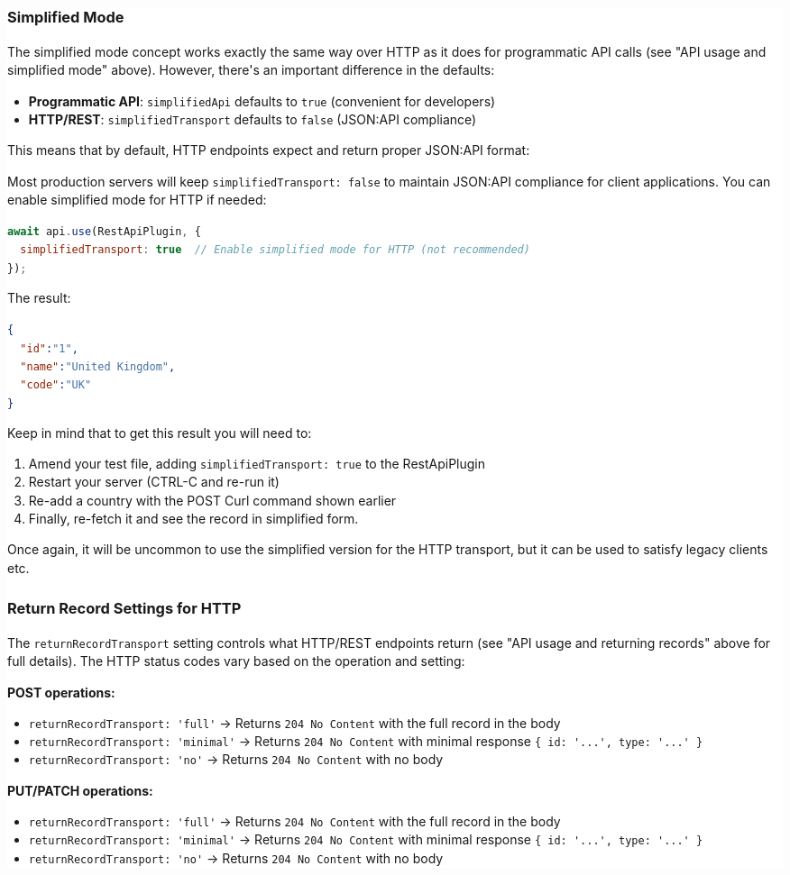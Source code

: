 ### Simplified Mode

The simplified mode concept works exactly the same way over HTTP as it does for programmatic API calls (see "API usage and simplified mode" above). However, there's an important difference in the defaults:

- **Programmatic API**: `simplifiedApi` defaults to `true` (convenient for developers)
- **HTTP/REST**: `simplifiedTransport` defaults to `false` (JSON:API compliance)

This means that by default, HTTP endpoints expect and return proper JSON:API format:

Most production servers will keep `simplifiedTransport: false` to maintain JSON:API compliance for client applications. You can enable simplified mode for HTTP if needed:

```javascript
await api.use(RestApiPlugin, {
  simplifiedTransport: true  // Enable simplified mode for HTTP (not recommended)
});
```

The result:

```json
{
  "id":"1",
  "name":"United Kingdom",
  "code":"UK"
}
```

Keep in mind that to get this result you will need to:

1) Amend your test file, adding `simplifiedTransport: true` to the RestApiPlugin
2) Restart your server (CTRL-C and re-run it)
3) Re-add a country with the POST Curl command shown earlier
4) Finally, re-fetch it and see the record in simplified form.

Once again, it will be uncommon to use the simplified version for the HTTP transport, but it can be used to satisfy legacy clients etc.

### Return Record Settings for HTTP

The `returnRecordTransport` setting controls what HTTP/REST endpoints return (see "API usage and returning records" above for full details). The HTTP status codes vary based on the operation and setting:

**POST operations:**
- `returnRecordTransport: 'full'` → Returns `204 No Content` with the full record in the body
- `returnRecordTransport: 'minimal'` → Returns `204 No Content` with minimal response `{ id: '...', type: '...' }`
- `returnRecordTransport: 'no'` → Returns `204 No Content` with no body

**PUT/PATCH operations:**
- `returnRecordTransport: 'full'` → Returns `204 No Content` with the full record in the body
- `returnRecordTransport: 'minimal'` → Returns `204 No Content` with minimal response `{ id: '...', type: '...' }`
- `returnRecordTransport: 'no'` → Returns `204 No Content` with no body
